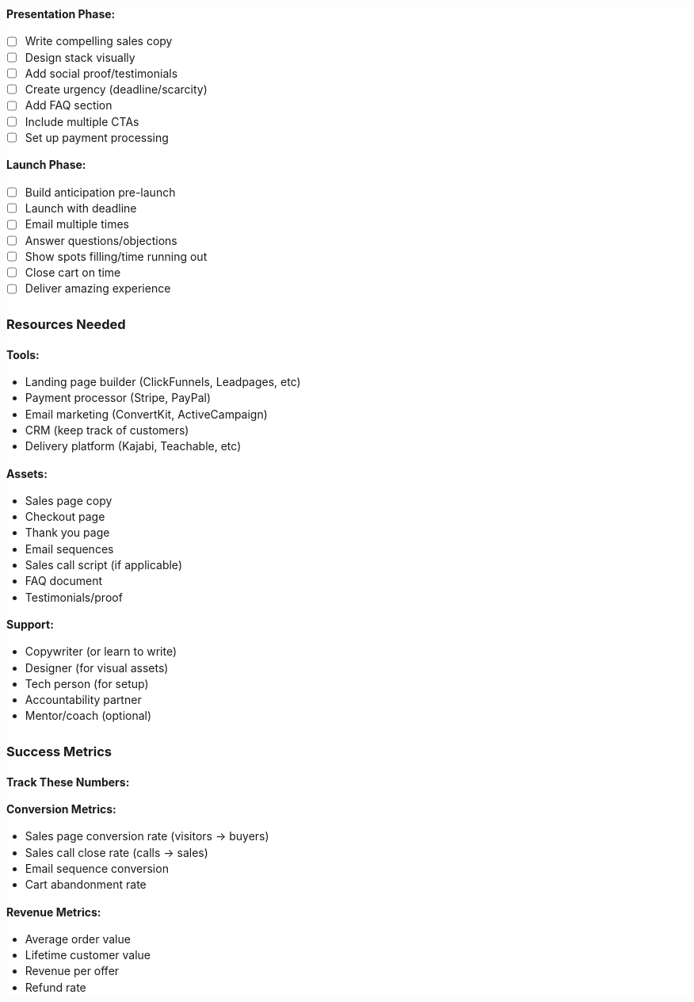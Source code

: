 **Presentation Phase:**
- [ ] Write compelling sales copy
- [ ] Design stack visually
- [ ] Add social proof/testimonials
- [ ] Create urgency (deadline/scarcity)
- [ ] Add FAQ section
- [ ] Include multiple CTAs
- [ ] Set up payment processing

**Launch Phase:**
- [ ] Build anticipation pre-launch
- [ ] Launch with deadline
- [ ] Email multiple times
- [ ] Answer questions/objections
- [ ] Show spots filling/time running out
- [ ] Close cart on time
- [ ] Deliver amazing experience

### Resources Needed

**Tools:**
- Landing page builder (ClickFunnels, Leadpages, etc)
- Payment processor (Stripe, PayPal)
- Email marketing (ConvertKit, ActiveCampaign)
- CRM (keep track of customers)
- Delivery platform (Kajabi, Teachable, etc)

**Assets:**
- Sales page copy
- Checkout page
- Thank you page
- Email sequences
- Sales call script (if applicable)
- FAQ document
- Testimonials/proof

**Support:**
- Copywriter (or learn to write)
- Designer (for visual assets)
- Tech person (for setup)
- Accountability partner
- Mentor/coach (optional)

### Success Metrics

**Track These Numbers:**

**Conversion Metrics:**
- Sales page conversion rate (visitors → buyers)
- Sales call close rate (calls → sales)
- Email sequence conversion
- Cart abandonment rate

**Revenue Metrics:**
- Average order value
- Lifetime customer value
- Revenue per offer
- Refund rate
